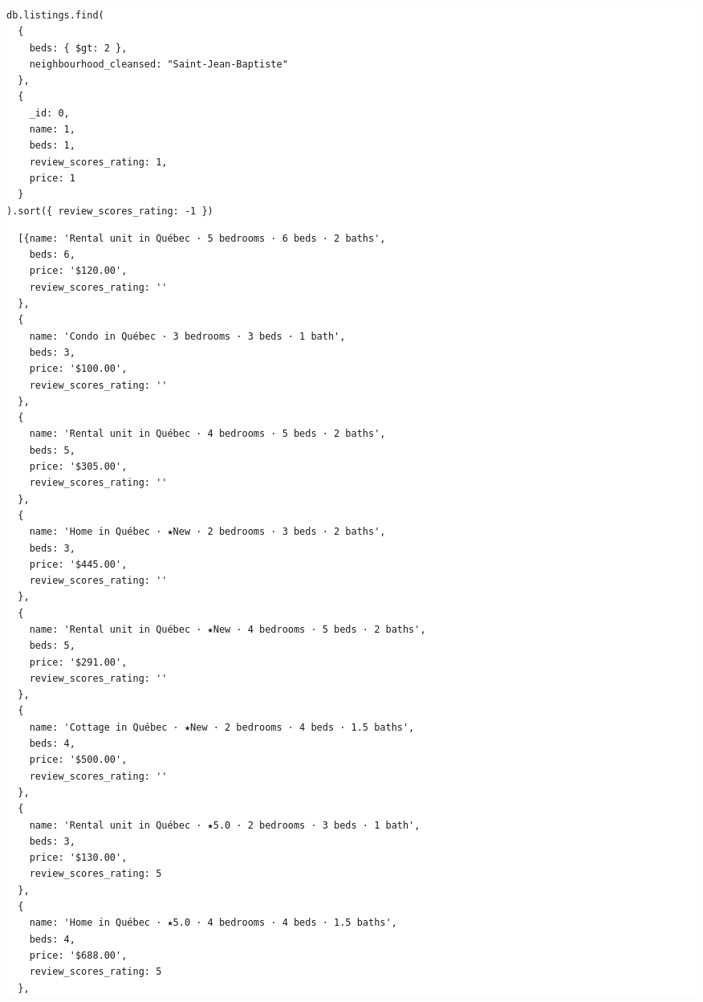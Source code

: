 ```
db.listings.find(
  {
    beds: { $gt: 2 },
    neighbourhood_cleansed: "Saint-Jean-Baptiste"
  },
  {
    _id: 0,
    name: 1,
    beds: 1,
    review_scores_rating: 1,
    price: 1
  }
).sort({ review_scores_rating: -1 })

```

```
  [{name: 'Rental unit in Québec · 5 bedrooms · 6 beds · 2 baths',
    beds: 6,
    price: '$120.00',
    review_scores_rating: ''
  },
  {
    name: 'Condo in Québec · 3 bedrooms · 3 beds · 1 bath',
    beds: 3,
    price: '$100.00',
    review_scores_rating: ''
  },
  {
    name: 'Rental unit in Québec · 4 bedrooms · 5 beds · 2 baths',
    beds: 5,
    price: '$305.00',
    review_scores_rating: ''
  },
  {
    name: 'Home in Québec · ★New · 2 bedrooms · 3 beds · 2 baths',
    beds: 3,
    price: '$445.00',
    review_scores_rating: ''
  },
  {
    name: 'Rental unit in Québec · ★New · 4 bedrooms · 5 beds · 2 baths',
    beds: 5,
    price: '$291.00',
    review_scores_rating: ''
  },
  {
    name: 'Cottage in Québec · ★New · 2 bedrooms · 4 beds · 1.5 baths',
    beds: 4,
    price: '$500.00',
    review_scores_rating: ''
  },
  {
    name: 'Rental unit in Québec · ★5.0 · 2 bedrooms · 3 beds · 1 bath',
    beds: 3,
    price: '$130.00',
    review_scores_rating: 5
  },
  {
    name: 'Home in Québec · ★5.0 · 4 bedrooms · 4 beds · 1.5 baths',
    beds: 4,
    price: '$688.00',
    review_scores_rating: 5
  },
```